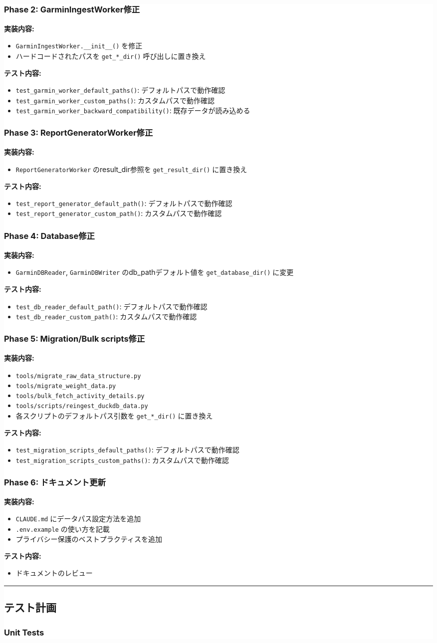 ### Phase 2: GarminIngestWorker修正
**実装内容:**
- `GarminIngestWorker.__init__()` を修正
- ハードコードされたパスを `get_*_dir()` 呼び出しに置き換え

**テスト内容:**
- `test_garmin_worker_default_paths()`: デフォルトパスで動作確認
- `test_garmin_worker_custom_paths()`: カスタムパスで動作確認
- `test_garmin_worker_backward_compatibility()`: 既存データが読み込める

### Phase 3: ReportGeneratorWorker修正
**実装内容:**
- `ReportGeneratorWorker` のresult_dir参照を `get_result_dir()` に置き換え

**テスト内容:**
- `test_report_generator_default_path()`: デフォルトパスで動作確認
- `test_report_generator_custom_path()`: カスタムパスで動作確認

### Phase 4: Database修正
**実装内容:**
- `GarminDBReader`, `GarminDBWriter` のdb_pathデフォルト値を `get_database_dir()` に変更

**テスト内容:**
- `test_db_reader_default_path()`: デフォルトパスで動作確認
- `test_db_reader_custom_path()`: カスタムパスで動作確認

### Phase 5: Migration/Bulk scripts修正
**実装内容:**
- `tools/migrate_raw_data_structure.py`
- `tools/migrate_weight_data.py`
- `tools/bulk_fetch_activity_details.py`
- `tools/scripts/reingest_duckdb_data.py`
- 各スクリプトのデフォルトパス引数を `get_*_dir()` に置き換え

**テスト内容:**
- `test_migration_scripts_default_paths()`: デフォルトパスで動作確認
- `test_migration_scripts_custom_paths()`: カスタムパスで動作確認

### Phase 6: ドキュメント更新
**実装内容:**
- `CLAUDE.md` にデータパス設定方法を追加
- `.env.example` の使い方を記載
- プライバシー保護のベストプラクティスを追加

**テスト内容:**
- ドキュメントのレビュー

---

## テスト計画

### Unit Tests
